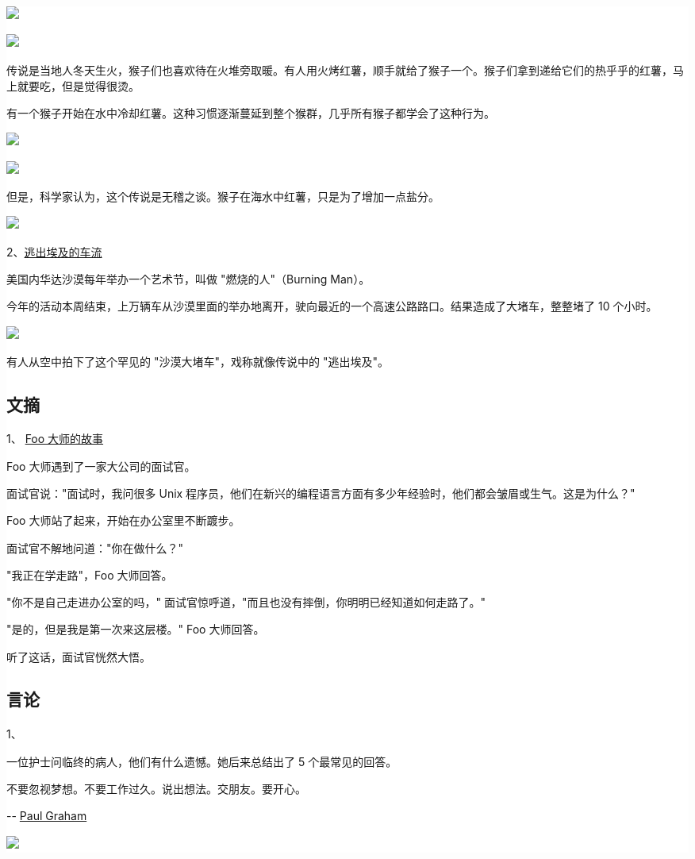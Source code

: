 ![](https://cdn.beekka.com/blogimg/asset/220204/bg2022042702.webp)

![](https://cdn.beekka.com/blogimg/asset/220204/bg2022042703.webp)

传说是当地人冬天生火，猴子们也喜欢待在火堆旁取暖。有人用火烤红薯，顺手就给了猴子一个。猴子们拿到递给它们的热乎乎的红薯，马上就要吃，但是觉得很烫。

有一个猴子开始在水中冷却红薯。这种习惯逐渐蔓延到整个猴群，几乎所有猴子都学会了这种行为。

![](https://cdn.beekka.com/blogimg/asset/220204/bg2022042704.webp)

![](https://cdn.beekka.com/blogimg/asset/220204/bg2022042705.webp)

但是，科学家认为，这个传说是无稽之谈。猴子在海水中红薯，只是为了增加一点盐分。

![](https://cdn.beekka.com/blogimg/asset/220204/bg2022042701.webp)

2、[逃出埃及的车流](https://www.thestar.com/entertainment/2022/09/07/burning-man-festival-goers-stuck-in-traffic-jam-for-over-9-hours-leaving-nevada-desert.html)

美国内华达沙漠每年举办一个艺术节，叫做 "燃烧的人"（Burning Man）。

今年的活动本周结束，上万辆车从沙漠里面的举办地离开，驶向最近的一个高速公路路口。结果造成了大堵车，整整堵了 10 个小时。

![](https://cdn.beekka.com/blogimg/asset/202209/bg2022090808.webp)

有人从空中拍下了这个罕见的 "沙漠大堵车"，戏称就像传说中的 "逃出埃及"。

文摘
--

1、 [Foo 大师的故事](http://www.catb.org/~esr/writings/unix-koans/recruiter.html)

Foo 大师遇到了一家大公司的面试官。

面试官说："面试时，我问很多 Unix 程序员，他们在新兴的编程语言方面有多少年经验时，他们都会皱眉或生气。这是为什么？"

Foo 大师站了起来，开始在办公室里不断踱步。

面试官不解地问道："你在做什么？"

"我正在学走路"，Foo 大师回答。

"你不是自己走进办公室的吗，" 面试官惊呼道，"而且也没有摔倒，你明明已经知道如何走路了。"

"是的，但是我是第一次来这层楼。" Foo 大师回答。

听了这话，面试官恍然大悟。

言论
--

1、

一位护士问临终的病人，他们有什么遗憾。她后来总结出了 5 个最常见的回答。

不要忽视梦想。不要工作过久。说出想法。交朋友。要开心。

-- [Paul Graham](http://www.paulgraham.com/todo.html)

![](https://cdn.beekka.com/blogimg/asset/202209/bg2022090805.webp)
